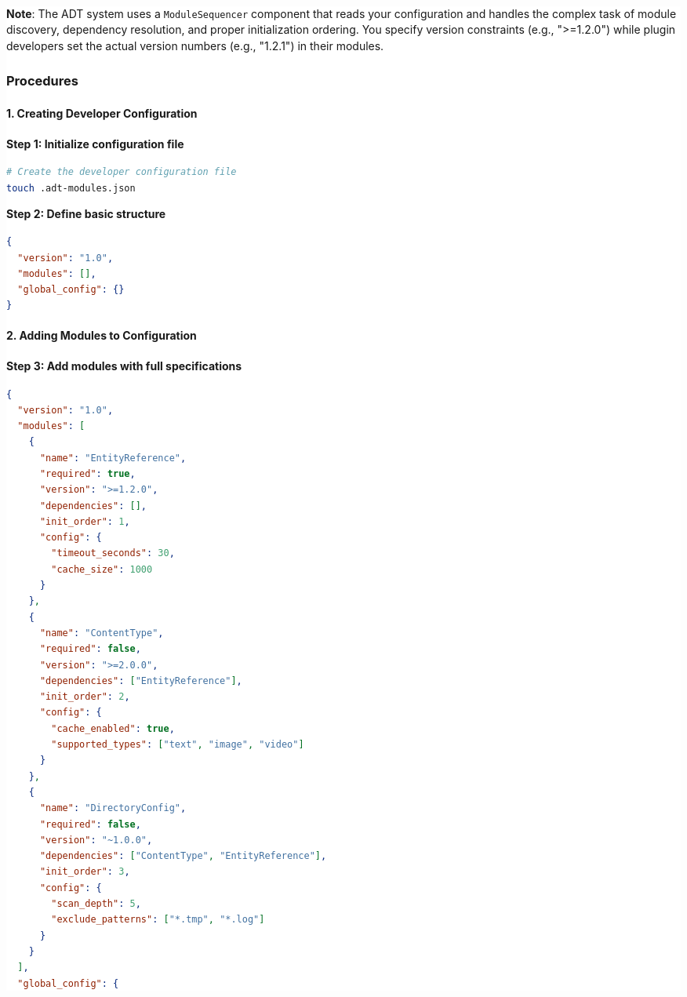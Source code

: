 **Note**: The ADT system uses a `ModuleSequencer` component that reads your configuration and handles the complex task of module discovery, dependency resolution, and proper initialization ordering. You specify version constraints (e.g., ">=1.2.0") while plugin developers set the actual version numbers (e.g., "1.2.1") in their modules.

### Procedures

#### 1. Creating Developer Configuration

**Step 1: Initialize configuration file**
```bash
# Create the developer configuration file
touch .adt-modules.json
```

**Step 2: Define basic structure**
```json
{
  "version": "1.0",
  "modules": [],
  "global_config": {}
}
```

#### 2. Adding Modules to Configuration

**Step 3: Add modules with full specifications**
```json
{
  "version": "1.0",
  "modules": [
    {
      "name": "EntityReference",
      "required": true,
      "version": ">=1.2.0",
      "dependencies": [],
      "init_order": 1,
      "config": {
        "timeout_seconds": 30,
        "cache_size": 1000
      }
    },
    {
      "name": "ContentType",
      "required": false,
      "version": ">=2.0.0",
      "dependencies": ["EntityReference"],
      "init_order": 2,
      "config": {
        "cache_enabled": true,
        "supported_types": ["text", "image", "video"]
      }
    },
    {
      "name": "DirectoryConfig",
      "required": false,
      "version": "~1.0.0",
      "dependencies": ["ContentType", "EntityReference"],
      "init_order": 3,
      "config": {
        "scan_depth": 5,
        "exclude_patterns": ["*.tmp", "*.log"]
      }
    }
  ],
  "global_config": {
```